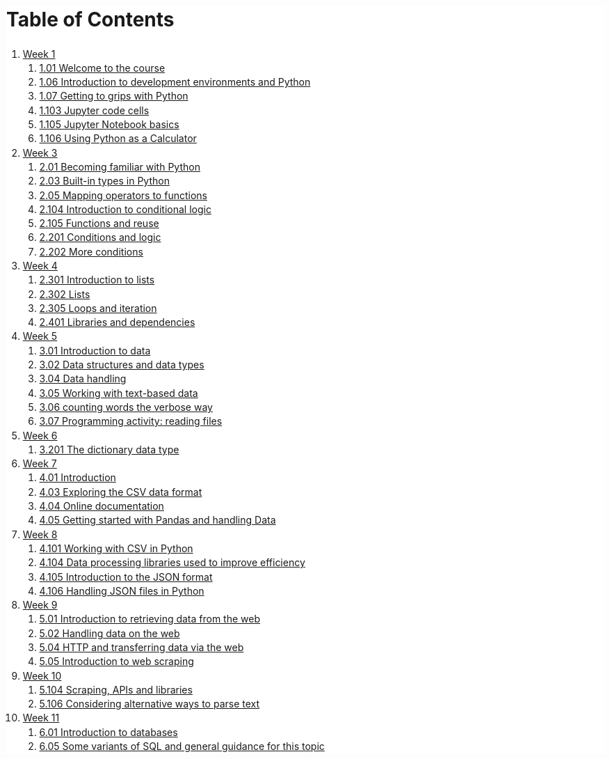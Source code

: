 
# Table of Contents

1.  [Week 1](#org7405881)
    1.  [1.01 Welcome to the course](#org8bb765a)
    2.  [1.06 Introduction to development environments and Python](#org161c80e)
    3.  [1.07 Getting to grips with Python](#orgefbdc6a)
    4.  [1.103 Jupyter code cells](#orgd00e35a)
    5.  [1.105 Jupyter Notebook basics](#orgfef9773)
    6.  [1.106 Using Python as a Calculator](#org3345f71)
2.  [Week 3](#orge7db486)
    1.  [2.01 Becoming familiar with Python](#orgb591923)
    2.  [2.03 Built-in types in Python](#orge24c448)
    3.  [2.05 Mapping operators to functions](#org2977afd)
    4.  [2.104 Introduction to conditional logic](#org0d16a1f)
    5.  [2.105 Functions and reuse](#org25328a4)
    6.  [2.201 Conditions and logic](#org2611f99)
    7.  [2.202 More conditions](#org3934a8e)
3.  [Week 4](#org6b6daa1)
    1.  [2.301 Introduction to lists](#orgd5d2949)
    2.  [2.302 Lists](#org79b1105)
    3.  [2.305 Loops and iteration](#org684bbb6)
    4.  [2.401 Libraries and dependencies](#orgf4cf9ec)
4.  [Week 5](#orgaaa656e)
    1.  [3.01 Introduction to data](#org6525800)
    2.  [3.02 Data structures and data types](#orgedada11)
    3.  [3.04 Data handling](#org28c4188)
    4.  [3.05 Working with text-based data](#org57a6c29)
    5.  [3.06 counting words the verbose way](#org1f561af)
    6.  [3.07 Programming activity: reading files](#org7317950)
5.  [Week 6](#orgbaf1222)
    1.  [3.201 The dictionary data type](#org294dfc2)
6.  [Week 7](#orgbdad98e)
    1.  [4.01 Introduction](#orgc0f6f14)
    2.  [4.03 Exploring the CSV data format](#org32f273a)
    3.  [4.04 Online documentation](#org9ef2575)
    4.  [4.05 Getting started with Pandas and handling Data](#org4e91a8c)
7.  [Week 8](#org6d5617a)
    1.  [4.101 Working with CSV in Python](#orgb561788)
    2.  [4.104 Data processing libraries used to improve efficiency](#orgbabacd8)
    3.  [4.105 Introduction to the JSON format](#orge068950)
    4.  [4.106 Handling JSON files in Python](#org5ee130a)
8.  [Week 9](#org057bd45)
    1.  [5.01 Introduction to retrieving data from the web](#org55743ea)
    2.  [5.02 Handling data on the web](#org6482739)
    3.  [5.04 HTTP and transferring data via the web](#org7cf447b)
    4.  [5.05 Introduction to web scraping](#org361286e)
9.  [Week 10](#org496c89d)
    1.  [5.104 Scraping, APIs and libraries](#org1ab826a)
    2.  [5.106 Considering alternative ways to parse text](#orgba8a12c)
10. [Week 11](#org964ff2e)
    1.  [6.01 Introduction to databases](#org6eed69b)
    2.  [6.05 Some variants of SQL and general guidance for this topic](#org942cca8)
